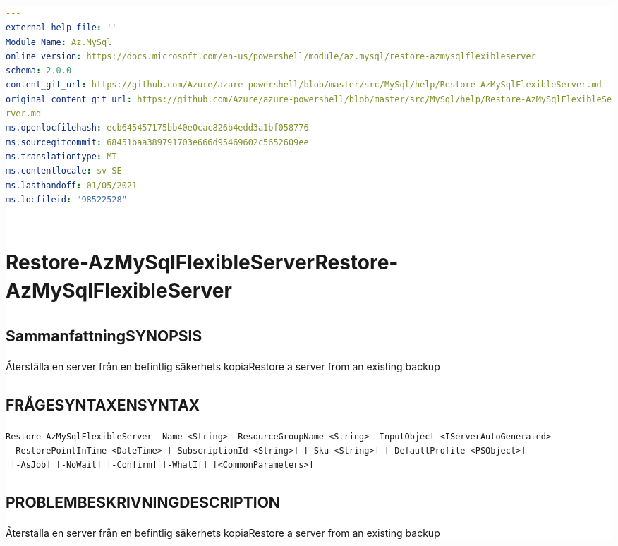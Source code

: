 ```yaml
---
external help file: ''
Module Name: Az.MySql
online version: https://docs.microsoft.com/en-us/powershell/module/az.mysql/restore-azmysqlflexibleserver
schema: 2.0.0
content_git_url: https://github.com/Azure/azure-powershell/blob/master/src/MySql/help/Restore-AzMySqlFlexibleServer.md
original_content_git_url: https://github.com/Azure/azure-powershell/blob/master/src/MySql/help/Restore-AzMySqlFlexibleServer.md
ms.openlocfilehash: ecb645457175bb40e0cac826b4edd3a1bf058776
ms.sourcegitcommit: 68451baa389791703e666d95469602c5652609ee
ms.translationtype: MT
ms.contentlocale: sv-SE
ms.lasthandoff: 01/05/2021
ms.locfileid: "98522528"
---
```

# <span data-ttu-id="90f8f-101">Restore-AzMySqlFlexibleServer</span><span class="sxs-lookup"><span data-stu-id="90f8f-101">Restore-AzMySqlFlexibleServer</span></span>

## <span data-ttu-id="90f8f-102">Sammanfattning</span><span class="sxs-lookup"><span data-stu-id="90f8f-102">SYNOPSIS</span></span>
<span data-ttu-id="90f8f-103">Återställa en server från en befintlig säkerhets kopia</span><span class="sxs-lookup"><span data-stu-id="90f8f-103">Restore a server from an existing backup</span></span>

## <span data-ttu-id="90f8f-104">FRÅGESYNTAXEN</span><span class="sxs-lookup"><span data-stu-id="90f8f-104">SYNTAX</span></span>

```
Restore-AzMySqlFlexibleServer -Name <String> -ResourceGroupName <String> -InputObject <IServerAutoGenerated>
 -RestorePointInTime <DateTime> [-SubscriptionId <String>] [-Sku <String>] [-DefaultProfile <PSObject>]
 [-AsJob] [-NoWait] [-Confirm] [-WhatIf] [<CommonParameters>]
```

## <span data-ttu-id="90f8f-105">PROBLEMBESKRIVNING</span><span class="sxs-lookup"><span data-stu-id="90f8f-105">DESCRIPTION</span></span>
<span data-ttu-id="90f8f-106">Återställa en server från en befintlig säkerhets kopia</span><span class="sxs-lookup"><span data-stu-id="90f8f-106">Restore a server from an existing backup</span></span>
